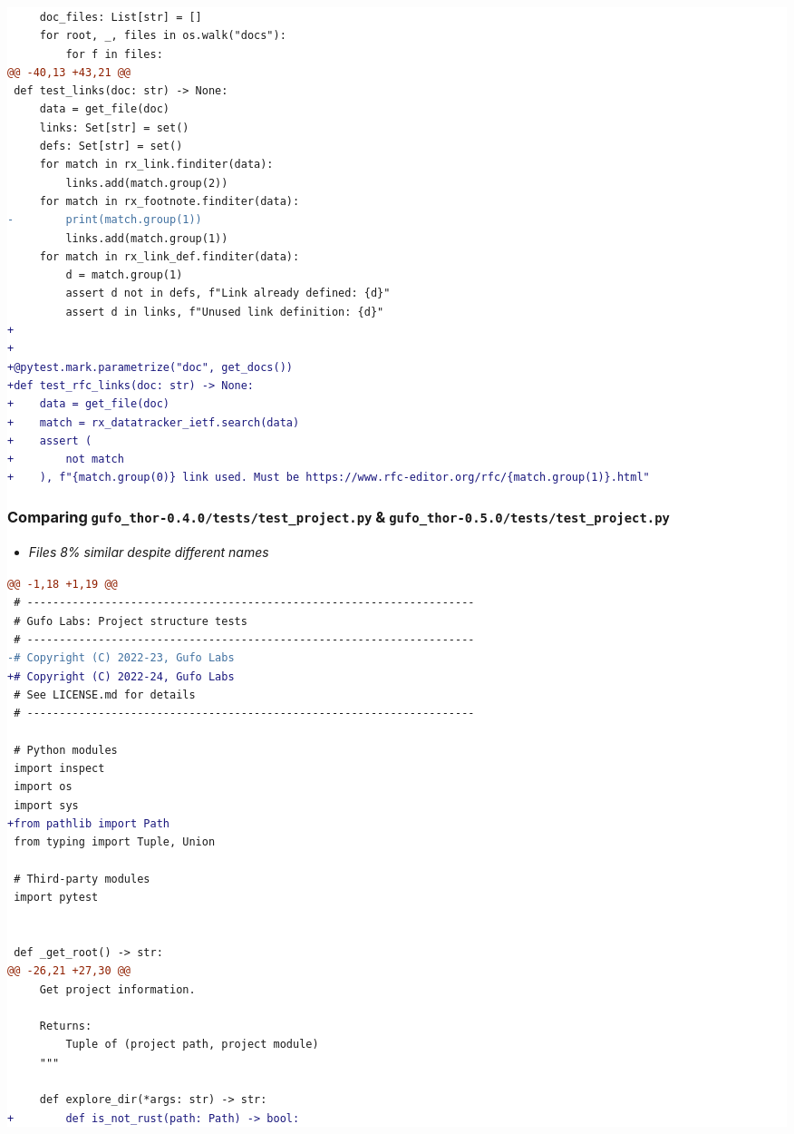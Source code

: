 ```diff
     doc_files: List[str] = []
     for root, _, files in os.walk("docs"):
         for f in files:
@@ -40,13 +43,21 @@
 def test_links(doc: str) -> None:
     data = get_file(doc)
     links: Set[str] = set()
     defs: Set[str] = set()
     for match in rx_link.finditer(data):
         links.add(match.group(2))
     for match in rx_footnote.finditer(data):
-        print(match.group(1))
         links.add(match.group(1))
     for match in rx_link_def.finditer(data):
         d = match.group(1)
         assert d not in defs, f"Link already defined: {d}"
         assert d in links, f"Unused link definition: {d}"
+
+
+@pytest.mark.parametrize("doc", get_docs())
+def test_rfc_links(doc: str) -> None:
+    data = get_file(doc)
+    match = rx_datatracker_ietf.search(data)
+    assert (
+        not match
+    ), f"{match.group(0)} link used. Must be https://www.rfc-editor.org/rfc/{match.group(1)}.html"
```

### Comparing `gufo_thor-0.4.0/tests/test_project.py` & `gufo_thor-0.5.0/tests/test_project.py`

 * *Files 8% similar despite different names*

```diff
@@ -1,18 +1,19 @@
 # ---------------------------------------------------------------------
 # Gufo Labs: Project structure tests
 # ---------------------------------------------------------------------
-# Copyright (C) 2022-23, Gufo Labs
+# Copyright (C) 2022-24, Gufo Labs
 # See LICENSE.md for details
 # ---------------------------------------------------------------------
 
 # Python modules
 import inspect
 import os
 import sys
+from pathlib import Path
 from typing import Tuple, Union
 
 # Third-party modules
 import pytest
 
 
 def _get_root() -> str:
@@ -26,21 +27,30 @@
     Get project information.
 
     Returns:
         Tuple of (project path, project module)
     """
 
     def explore_dir(*args: str) -> str:
+        def is_not_rust(path: Path) -> bool:
```